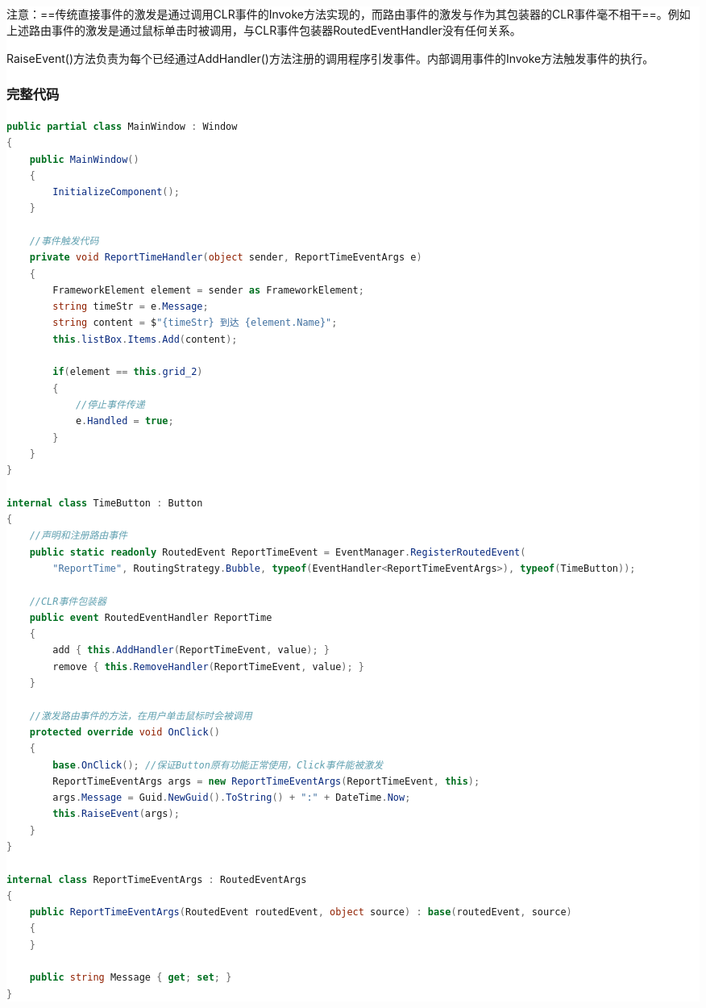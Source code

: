 注意：==传统直接事件的激发是通过调用CLR事件的Invoke方法实现的，而路由事件的激发与作为其包装器的CLR事件毫不相干==。例如上述路由事件的激发是通过鼠标单击时被调用，与CLR事件包装器RoutedEventHandler没有任何关系。

RaiseEvent()方法负责为每个已经通过AddHandler()方法注册的调用程序引发事件。内部调用事件的Invoke方法触发事件的执行。

### 完整代码

```c#
public partial class MainWindow : Window
{
    public MainWindow()
    {
        InitializeComponent();
    }

    //事件触发代码
    private void ReportTimeHandler(object sender, ReportTimeEventArgs e)
    {
        FrameworkElement element = sender as FrameworkElement;
        string timeStr = e.Message;
        string content = $"{timeStr} 到达 {element.Name}";
        this.listBox.Items.Add(content);
        
        if(element == this.grid_2)
        {
            //停止事件传递
            e.Handled = true;
        }
    }
}

internal class TimeButton : Button
{
    //声明和注册路由事件
    public static readonly RoutedEvent ReportTimeEvent = EventManager.RegisterRoutedEvent(
        "ReportTime", RoutingStrategy.Bubble, typeof(EventHandler<ReportTimeEventArgs>), typeof(TimeButton));

    //CLR事件包装器
    public event RoutedEventHandler ReportTime
    {
        add { this.AddHandler(ReportTimeEvent, value); }
        remove { this.RemoveHandler(ReportTimeEvent, value); }
    }

    //激发路由事件的方法，在用户单击鼠标时会被调用
    protected override void OnClick()
    {
        base.OnClick(); //保证Button原有功能正常使用，Click事件能被激发
        ReportTimeEventArgs args = new ReportTimeEventArgs(ReportTimeEvent, this);
        args.Message = Guid.NewGuid().ToString() + ":" + DateTime.Now;
        this.RaiseEvent(args);
    }
}

internal class ReportTimeEventArgs : RoutedEventArgs
{
    public ReportTimeEventArgs(RoutedEvent routedEvent, object source) : base(routedEvent, source)
    {
    }

    public string Message { get; set; }
}
```
